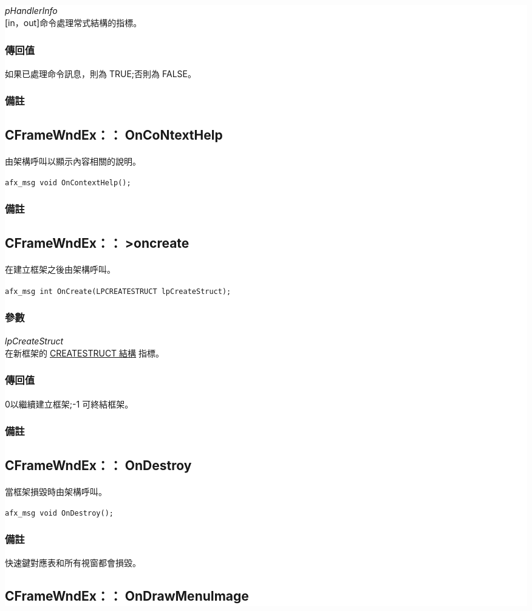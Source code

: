 *pHandlerInfo*<br/>
[in，out]命令處理常式結構的指標。

### <a name="return-value"></a>傳回值

如果已處理命令訊息，則為 TRUE;否則為 FALSE。

### <a name="remarks"></a>備註

## <a name="cframewndexoncontexthelp"></a><a name="oncontexthelp"></a> CFrameWndEx：： OnCoNtextHelp

由架構呼叫以顯示內容相關的說明。

```
afx_msg void OnContextHelp();
```

### <a name="remarks"></a>備註

## <a name="cframewndexoncreate"></a><a name="oncreate"></a> CFrameWndEx：： >oncreate

在建立框架之後由架構呼叫。

```
afx_msg int OnCreate(LPCREATESTRUCT lpCreateStruct);
```

### <a name="parameters"></a>參數

*lpCreateStruct*<br/>
在新框架的 [CREATESTRUCT 結構](/windows/win32/api/winuser/ns-winuser-createstructw) 指標。

### <a name="return-value"></a>傳回值

0以繼續建立框架;-1 可終結框架。

### <a name="remarks"></a>備註

## <a name="cframewndexondestroy"></a><a name="ondestroy"></a> CFrameWndEx：： OnDestroy

當框架損毀時由架構呼叫。

```
afx_msg void OnDestroy();
```

### <a name="remarks"></a>備註

快速鍵對應表和所有視窗都會損毀。

## <a name="cframewndexondrawmenuimage"></a><a name="ondrawmenuimage"></a> CFrameWndEx：： OnDrawMenuImage
